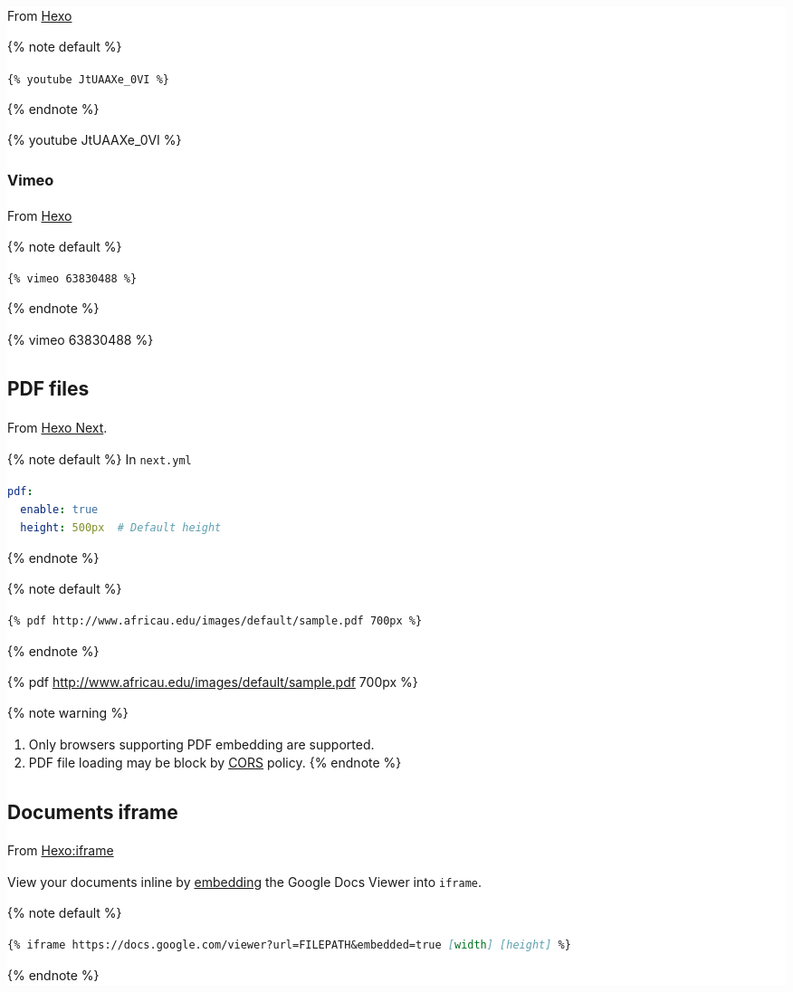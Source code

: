 From [Hexo](https://hexo.io/docs/tag-plugins.html#YouTube)

{% note default %}
```markdown
{% youtube JtUAAXe_0VI %}
```
{% endnote %}

{% youtube JtUAAXe_0VI %}

### Vimeo

From [Hexo](https://hexo.io/docs/tag-plugins.html#Vimeo)

{% note default %}
```markdown
{% vimeo 63830488 %}
```
{% endnote %}

{% vimeo 63830488 %}

## PDF files

From [Hexo Next](https://theme-next.js.org/docs/tag-plugins/pdf.html). 

{% note default %}
In `next.yml`
```yaml
pdf:
  enable: true
  height: 500px  # Default height
```
{% endnote %}

{% note default %}
```markdown
{% pdf http://www.africau.edu/images/default/sample.pdf 700px %}
```
{% endnote %}

{% pdf http://www.africau.edu/images/default/sample.pdf 700px %}

{% note warning %}
1. Only browsers supporting PDF embedding are supported.
2. PDF file loading may be block by [CORS](https://developer.mozilla.org/en-US/docs/Web/HTTP/CORS) policy.
{% endnote %}

## Documents iframe

From [Hexo:iframe](https://hexo.io/zh-tw/docs/tag-plugins.html#iframe)

View your documents inline by [embedding](https://gist.github.com/tzmartin/1cf85dc3d975f94cfddc04bc0dd399be) the Google Docs Viewer into `iframe`.

{% note default %}
```markdown
{% iframe https://docs.google.com/viewer?url=FILEPATH&embedded=true [width] [height] %}
```
{% endnote %}
